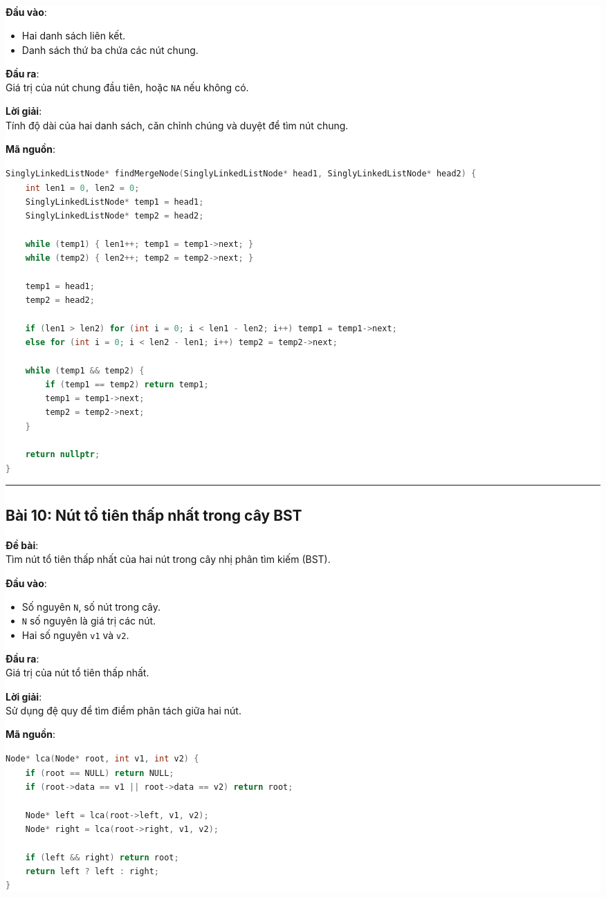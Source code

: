 **Đầu vào**:  
- Hai danh sách liên kết.  
- Danh sách thứ ba chứa các nút chung.

**Đầu ra**:  
Giá trị của nút chung đầu tiên, hoặc `NA` nếu không có.

**Lời giải**:  
Tính độ dài của hai danh sách, căn chỉnh chúng và duyệt để tìm nút chung.

**Mã nguồn**:
````cpp
SinglyLinkedListNode* findMergeNode(SinglyLinkedListNode* head1, SinglyLinkedListNode* head2) {
    int len1 = 0, len2 = 0;
    SinglyLinkedListNode* temp1 = head1;
    SinglyLinkedListNode* temp2 = head2;

    while (temp1) { len1++; temp1 = temp1->next; }
    while (temp2) { len2++; temp2 = temp2->next; }

    temp1 = head1;
    temp2 = head2;

    if (len1 > len2) for (int i = 0; i < len1 - len2; i++) temp1 = temp1->next;
    else for (int i = 0; i < len2 - len1; i++) temp2 = temp2->next;

    while (temp1 && temp2) {
        if (temp1 == temp2) return temp1;
        temp1 = temp1->next;
        temp2 = temp2->next;
    }

    return nullptr;
}
````

---

## Bài 10: Nút tổ tiên thấp nhất trong cây BST
**Đề bài**:  
Tìm nút tổ tiên thấp nhất của hai nút trong cây nhị phân tìm kiếm (BST).

**Đầu vào**:  
- Số nguyên `N`, số nút trong cây.  
- `N` số nguyên là giá trị các nút.  
- Hai số nguyên `v1` và `v2`.

**Đầu ra**:  
Giá trị của nút tổ tiên thấp nhất.

**Lời giải**:  
Sử dụng đệ quy để tìm điểm phân tách giữa hai nút.

**Mã nguồn**:
````cpp
Node* lca(Node* root, int v1, int v2) {
    if (root == NULL) return NULL;
    if (root->data == v1 || root->data == v2) return root;

    Node* left = lca(root->left, v1, v2);
    Node* right = lca(root->right, v1, v2);

    if (left && right) return root;
    return left ? left : right;
}
````
